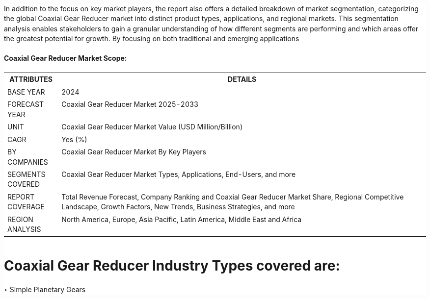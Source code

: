 In addition to the focus on key market players, the report also offers a detailed breakdown of market segmentation, categorizing the global Coaxial Gear Reducer market into distinct product types, applications, and regional markets. This segmentation analysis enables stakeholders to gain a granular understanding of how different segments are performing and which areas offer the greatest potential for growth. By focusing on both traditional and emerging applications

<h4>Coaxial Gear Reducer Market Scope:</h4>
<table>
<tr>
<th>ATTRIBUTES</th>
<th>DETAILS</th>
</tr>
<tr>
<td>BASE YEAR</td>
<td>2024</td>
</tr>
<tr>
<td>FORECAST YEAR</td>
<td>Coaxial Gear Reducer Market 2025-2033</td>
</tr>
<tr>
<td>UNIT</td>
<td>Coaxial Gear Reducer Market Value (USD Million/Billion)</td>
<tr>
<td>CAGR</td>
<td>Yes (%)</td>
</tr>
</tr>
<tr>
<td>BY COMPANIES</td>
<td>Coaxial Gear Reducer Market By Key Players</td>
</tr>
<tr>
<td>SEGMENTS COVERED</td>
<td>Coaxial Gear Reducer Market Types, Applications, End-Users, and more</td>
</tr>
<tr>
<td>REPORT COVERAGE</td>
<td>Total Revenue Forecast, Company Ranking and Coaxial Gear Reducer Market Share, Regional Competitive Landscape, Growth Factors, New Trends, Business Strategies, and more</td>
</tr>
<tr>
<td>REGION ANALYSIS</td>
<td>North America, Europe, Asia Pacific, Latin America, Middle East and Africa</td>
</tr>
</table>

# <strong>Coaxial Gear Reducer Industry Types covered are:</strong>

‣ Simple Planetary Gears
